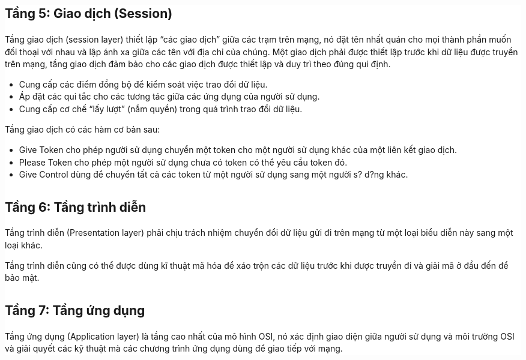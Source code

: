 ## Tầng 5: Giao dịch (Session)

Tầng giao dịch (session layer) thiết lập “các giao dịch” giữa các trạm trên mạng, 
nó đặt tên nhất quán cho mọi thành phần muốn đối thoại với nhau và lập ánh xa giữa các tên với địa chỉ của chúng. 
Một giao dịch phải được thiết lập trước khi dữ liệu được truyền trên mạng, 
tầng giao dịch đảm bảo cho các giao dịch được thiết lập và duy trì theo đúng qui định.
- Cung cấp các điểm đồng bộ để kiểm soát việc trao đổi dữ liệu.
- Áp đặt các qui tắc cho các tương tác giữa các ứng dụng của người sử dụng.
- Cung cấp cơ chế “lấy lượt” (nắm quyền) trong quá trình trao đổi dữ liệu.

Tầng giao dịch có các hàm cơ bản sau:
- Give Token cho phép người sử dụng chuyển một token cho một người sử dụng khác của một liên kết giao dịch.
- Please Token cho phép một người sử dụng chưa có token có thể yêu cầu token đó.
- Give Control dùng để chuyển tất cả các token từ một người sử dụng sang một người s? d?ng khác.

## Tầng 6: Tầng trình diễn
Tầng trình diễn (Presentation layer) phải chịu trách nhiệm chuyển đổi dữ liệu gửi đi trên mạng từ một loại biểu diễn này sang một loại khác.

Tầng trình diễn cũng có thể được dùng kĩ thuật mã hóa để xáo trộn các dữ liệu trước khi được truyền đi và giải mã ở đầu đến để bảo mật.

## Tầng 7: Tầng ứng dụng
Tầng ứng dụng (Application layer) là tầng cao nhất của mô hình OSI, nó xác định giao diện giữa người sử dụng và môi trường OSI và 
giải quyết các kỹ thuật mà các chương trình ứng dụng dùng để giao tiếp với mạng.

































